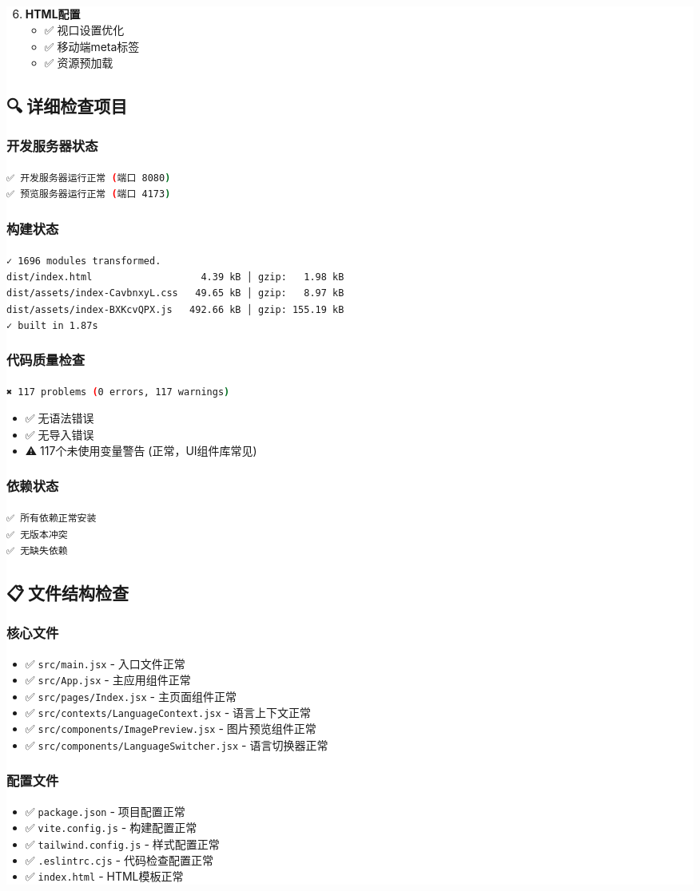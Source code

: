 6. **HTML配置**
   - ✅ 视口设置优化
   - ✅ 移动端meta标签
   - ✅ 资源预加载

## 🔍 详细检查项目

### 开发服务器状态
```bash
✅ 开发服务器运行正常 (端口 8080)
✅ 预览服务器运行正常 (端口 4173)
```

### 构建状态
```bash
✓ 1696 modules transformed.
dist/index.html                   4.39 kB │ gzip:   1.98 kB
dist/assets/index-CavbnxyL.css   49.65 kB │ gzip:   8.97 kB
dist/assets/index-BXKcvQPX.js   492.66 kB │ gzip: 155.19 kB
✓ built in 1.87s
```

### 代码质量检查
```bash
✖ 117 problems (0 errors, 117 warnings)
```
- ✅ 无语法错误
- ✅ 无导入错误
- ⚠️ 117个未使用变量警告 (正常，UI组件库常见)

### 依赖状态
```bash
✅ 所有依赖正常安装
✅ 无版本冲突
✅ 无缺失依赖
```

## 📋 文件结构检查

### 核心文件
- ✅ `src/main.jsx` - 入口文件正常
- ✅ `src/App.jsx` - 主应用组件正常
- ✅ `src/pages/Index.jsx` - 主页面组件正常
- ✅ `src/contexts/LanguageContext.jsx` - 语言上下文正常
- ✅ `src/components/ImagePreview.jsx` - 图片预览组件正常
- ✅ `src/components/LanguageSwitcher.jsx` - 语言切换器正常

### 配置文件
- ✅ `package.json` - 项目配置正常
- ✅ `vite.config.js` - 构建配置正常
- ✅ `tailwind.config.js` - 样式配置正常
- ✅ `.eslintrc.cjs` - 代码检查配置正常
- ✅ `index.html` - HTML模板正常

